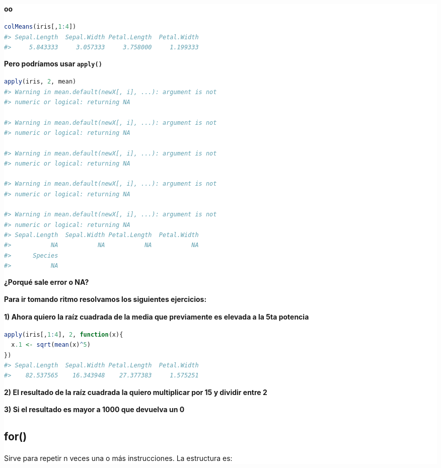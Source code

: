 **oo**


```r
colMeans(iris[,1:4])
#> Sepal.Length  Sepal.Width Petal.Length  Petal.Width 
#>     5.843333     3.057333     3.758000     1.199333
```

**Pero podríamos usar `apply()`**


```r
apply(iris, 2, mean)
#> Warning in mean.default(newX[, i], ...): argument is not
#> numeric or logical: returning NA

#> Warning in mean.default(newX[, i], ...): argument is not
#> numeric or logical: returning NA

#> Warning in mean.default(newX[, i], ...): argument is not
#> numeric or logical: returning NA

#> Warning in mean.default(newX[, i], ...): argument is not
#> numeric or logical: returning NA

#> Warning in mean.default(newX[, i], ...): argument is not
#> numeric or logical: returning NA
#> Sepal.Length  Sepal.Width Petal.Length  Petal.Width 
#>           NA           NA           NA           NA 
#>      Species 
#>           NA
```

**¿Porqué sale error o NA?**

**Para ir tomando ritmo resolvamos los siguientes ejercicios:**

**1) Ahora quiero la raíz cuadrada de la media que previamente es elevada a la 5ta potencia**


```r
apply(iris[,1:4], 2, function(x){
  x.1 <- sqrt(mean(x)^5)
})
#> Sepal.Length  Sepal.Width Petal.Length  Petal.Width 
#>    82.537565    16.343948    27.377383     1.575251
```

**2) El resultado de la raíz cuadrada la quiero multiplicar por 15 y dividir entre 2**

**3) Si el resultado es mayor a 1000 que devuelva un 0**

## for()

Sirve para repetir n veces una o más instrucciones. La estructura es:
